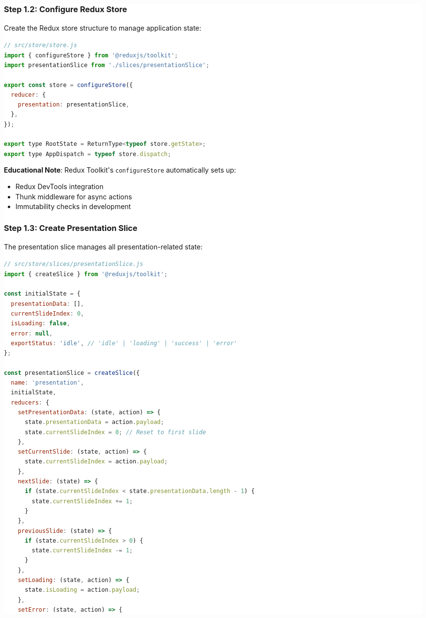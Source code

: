 ### Step 1.2: Configure Redux Store

Create the Redux store structure to manage application state:

```javascript
// src/store/store.js
import { configureStore } from '@reduxjs/toolkit';
import presentationSlice from './slices/presentationSlice';

export const store = configureStore({
  reducer: {
    presentation: presentationSlice,
  },
});

export type RootState = ReturnType<typeof store.getState>;
export type AppDispatch = typeof store.dispatch;
```

**Educational Note**: Redux Toolkit's `configureStore` automatically sets up:
- Redux DevTools integration
- Thunk middleware for async actions
- Immutability checks in development

### Step 1.3: Create Presentation Slice

The presentation slice manages all presentation-related state:

```javascript
// src/store/slices/presentationSlice.js
import { createSlice } from '@reduxjs/toolkit';

const initialState = {
  presentationData: [],
  currentSlideIndex: 0,
  isLoading: false,
  error: null,
  exportStatus: 'idle', // 'idle' | 'loading' | 'success' | 'error'
};

const presentationSlice = createSlice({
  name: 'presentation',
  initialState,
  reducers: {
    setPresentationData: (state, action) => {
      state.presentationData = action.payload;
      state.currentSlideIndex = 0; // Reset to first slide
    },
    setCurrentSlide: (state, action) => {
      state.currentSlideIndex = action.payload;
    },
    nextSlide: (state) => {
      if (state.currentSlideIndex < state.presentationData.length - 1) {
        state.currentSlideIndex += 1;
      }
    },
    previousSlide: (state) => {
      if (state.currentSlideIndex > 0) {
        state.currentSlideIndex -= 1;
      }
    },
    setLoading: (state, action) => {
      state.isLoading = action.payload;
    },
    setError: (state, action) => {
```